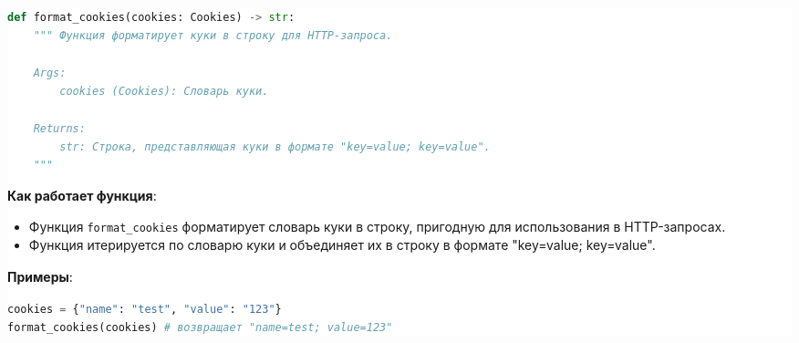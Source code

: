 ```python
def format_cookies(cookies: Cookies) -> str:
    """ Функция форматирует куки в строку для HTTP-запроса.

    Args:
        cookies (Cookies): Словарь куки.

    Returns:
        str: Строка, представляющая куки в формате "key=value; key=value".
    """
```
**Как работает функция**:

- Функция `format_cookies` форматирует словарь куки в строку, пригодную для использования в HTTP-запросах.
- Функция итерируется по словарю куки и объединяет их в строку в формате "key=value; key=value".

**Примеры**:

```python
cookies = {"name": "test", "value": "123"}
format_cookies(cookies) # возвращает "name=test; value=123"